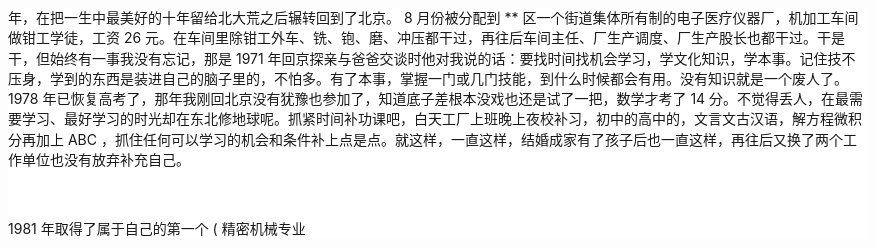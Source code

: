    年，在把一生中最美好的十年留给北大荒之后辗转回到了北京。
  </span>
  <span class="s2">
   8
  </span>
  <span class="s1">
   月份被分配到
  </span>
  <span class="s2">
   **
  </span>
  <span class="s1">
   区一个街道集体所有制的电子医疗仪器厂，机加工车间做钳工学徒，工资
  </span>
  <span class="s2">
   26
  </span>
  <span class="s1">
   元。在车间里除钳工外车、铣、铇、磨、冲压都干过，再往后车间主任、厂生产调度、厂生产股长也都干过。干是干，但始终有一事我没有忘记，那是
  </span>
  <span class="s2">
   1971
  </span>
  <span class="s1">
   年回京探亲与爸爸交谈时他对我说的话：要找时间找机会学习，学文化知识，学本事。记住技不压身，学到的东西是装进自己的脑子里的，不怕多。有了本事，掌握一门或几门技能，到什么时候都会有用。没有知识就是一个废人了。
  </span>
  <span class="s2">
   1978
  </span>
  <span class="s1">
   年已恢复高考了，那年我刚回北京没有犹豫也参加了，知道底子差根本没戏也还是试了一把，数学才考了
  </span>
  <span class="s2">
   14
  </span>
  <span class="s1">
   分。不觉得丢人，在最需要学习、最好学习的时光却在东北修地球呢。抓紧时间补功课吧，白天工厂上班晚上夜校补习，初中的高中的，文言文古汉语，解方程微积分再加上
  </span>
  <span class="s2">
   ABC
  </span>
  <span class="s1">
   ，抓住任何可以学习的机会和条件补上点是点。就这样，一直这样，结婚成家有了孩子后也一直这样，再往后又换了两个工作单位也没有放弃补充自己。
  </span>
 </p>
 <p class="p1">
  <span class="s1">
  </span>
  <br/>
 </p>
 <p class="p2">
  <span class="s2">
   1981
  </span>
  <span class="s1">
   年取得了属于自己的第一个
  </span>
  <span class="s2">
   (
  </span>
  <span class="s1">
   精密机械专业
  </span>